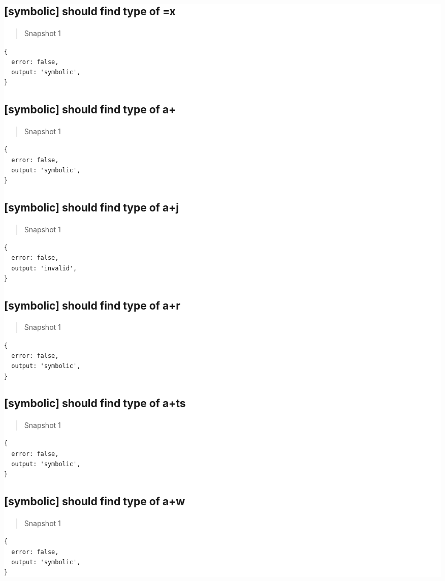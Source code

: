 ## [symbolic] should find type of =x

> Snapshot 1

    {
      error: false,
      output: 'symbolic',
    }

## [symbolic] should find type of a+

> Snapshot 1

    {
      error: false,
      output: 'symbolic',
    }

## [symbolic] should find type of a+j

> Snapshot 1

    {
      error: false,
      output: 'invalid',
    }

## [symbolic] should find type of a+r

> Snapshot 1

    {
      error: false,
      output: 'symbolic',
    }

## [symbolic] should find type of a+ts

> Snapshot 1

    {
      error: false,
      output: 'symbolic',
    }

## [symbolic] should find type of a+w

> Snapshot 1

    {
      error: false,
      output: 'symbolic',
    }
